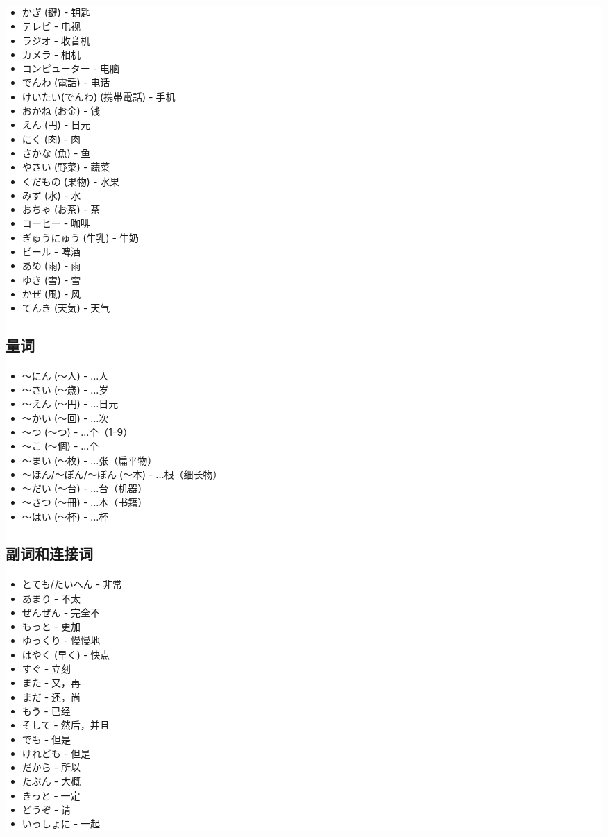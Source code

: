 - かぎ (鍵) - 钥匙
- テレビ - 电视
- ラジオ - 收音机
- カメラ - 相机
- コンピューター - 电脑
- でんわ (電話) - 电话
- けいたい(でんわ) (携帯電話) - 手机
- おかね (お金) - 钱
- えん (円) - 日元
- にく (肉) - 肉
- さかな (魚) - 鱼
- やさい (野菜) - 蔬菜
- くだもの (果物) - 水果
- みず (水) - 水
- おちゃ (お茶) - 茶
- コーヒー - 咖啡
- ぎゅうにゅう (牛乳) - 牛奶
- ビール - 啤酒
- あめ (雨) - 雨
- ゆき (雪) - 雪
- かぜ (風) - 风
- てんき (天気) - 天气

## 量词
- 〜にん (〜人) - ...人
- 〜さい (〜歳) - ...岁
- 〜えん (〜円) - ...日元
- 〜かい (〜回) - ...次
- 〜つ (〜つ) - ...个（1-9）
- 〜こ (〜個) - ...个
- 〜まい (〜枚) - ...张（扁平物）
- 〜ほん/〜ぽん/〜ぼん (〜本) - ...根（细长物）
- 〜だい (〜台) - ...台（机器）
- 〜さつ (〜冊) - ...本（书籍）
- 〜はい (〜杯) - ...杯

## 副词和连接词
- とても/たいへん - 非常
- あまり - 不太
- ぜんぜん - 完全不
- もっと - 更加
- ゆっくり - 慢慢地
- はやく (早く) - 快点
- すぐ - 立刻
- また - 又，再
- まだ - 还，尚
- もう - 已经
- そして - 然后，并且
- でも - 但是
- けれども - 但是
- だから - 所以
- たぶん - 大概
- きっと - 一定
- どうぞ - 请
- いっしょに - 一起
